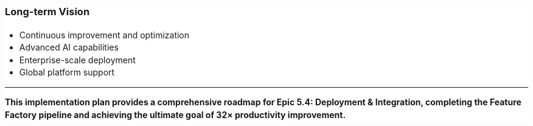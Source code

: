 ### **Long-term Vision**
- Continuous improvement and optimization
- Advanced AI capabilities
- Enterprise-scale deployment
- Global platform support

---

**This implementation plan provides a comprehensive roadmap for Epic 5.4: Deployment & Integration, completing the Feature Factory pipeline and achieving the ultimate goal of 32× productivity improvement.**
